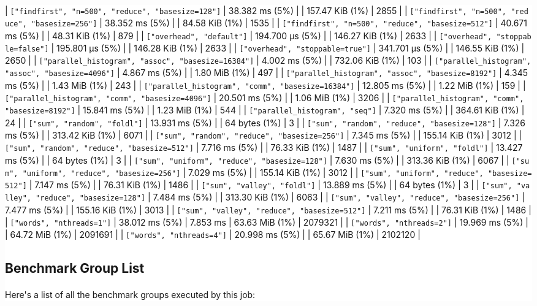 | `["findfirst", "n=500", "reduce", "basesize=128"]`  |  38.382 ms (5%) |           | 157.47 KiB (1%) |        2855 |
| `["findfirst", "n=500", "reduce", "basesize=256"]`  |  38.352 ms (5%) |           |  84.58 KiB (1%) |        1535 |
| `["findfirst", "n=500", "reduce", "basesize=512"]`  |  40.671 ms (5%) |           |  48.31 KiB (1%) |         879 |
| `["overhead", "default"]`                           | 194.700 μs (5%) |           | 146.27 KiB (1%) |        2633 |
| `["overhead", "stoppable=false"]`                   | 195.801 μs (5%) |           | 146.28 KiB (1%) |        2633 |
| `["overhead", "stoppable=true"]`                    | 341.701 μs (5%) |           | 146.55 KiB (1%) |        2650 |
| `["parallel_histogram", "assoc", "basesize=16384"]` |   4.002 ms (5%) |           | 732.06 KiB (1%) |         103 |
| `["parallel_histogram", "assoc", "basesize=4096"]`  |   4.867 ms (5%) |           |   1.80 MiB (1%) |         497 |
| `["parallel_histogram", "assoc", "basesize=8192"]`  |   4.345 ms (5%) |           |   1.43 MiB (1%) |         243 |
| `["parallel_histogram", "comm", "basesize=16384"]`  |  12.805 ms (5%) |           |   1.22 MiB (1%) |         159 |
| `["parallel_histogram", "comm", "basesize=4096"]`   |  20.501 ms (5%) |           |   1.06 MiB (1%) |        3206 |
| `["parallel_histogram", "comm", "basesize=8192"]`   |  15.841 ms (5%) |           |   1.23 MiB (1%) |         544 |
| `["parallel_histogram", "seq"]`                     |   7.320 ms (5%) |           | 364.61 KiB (1%) |          24 |
| `["sum", "random", "foldl"]`                        |  13.931 ms (5%) |           |   64 bytes (1%) |           3 |
| `["sum", "random", "reduce", "basesize=128"]`       |   7.326 ms (5%) |           | 313.42 KiB (1%) |        6071 |
| `["sum", "random", "reduce", "basesize=256"]`       |   7.345 ms (5%) |           | 155.14 KiB (1%) |        3012 |
| `["sum", "random", "reduce", "basesize=512"]`       |   7.716 ms (5%) |           |  76.33 KiB (1%) |        1487 |
| `["sum", "uniform", "foldl"]`                       |  13.427 ms (5%) |           |   64 bytes (1%) |           3 |
| `["sum", "uniform", "reduce", "basesize=128"]`      |   7.630 ms (5%) |           | 313.36 KiB (1%) |        6067 |
| `["sum", "uniform", "reduce", "basesize=256"]`      |   7.029 ms (5%) |           | 155.14 KiB (1%) |        3012 |
| `["sum", "uniform", "reduce", "basesize=512"]`      |   7.147 ms (5%) |           |  76.31 KiB (1%) |        1486 |
| `["sum", "valley", "foldl"]`                        |  13.889 ms (5%) |           |   64 bytes (1%) |           3 |
| `["sum", "valley", "reduce", "basesize=128"]`       |   7.484 ms (5%) |           | 313.30 KiB (1%) |        6063 |
| `["sum", "valley", "reduce", "basesize=256"]`       |   7.477 ms (5%) |           | 155.16 KiB (1%) |        3013 |
| `["sum", "valley", "reduce", "basesize=512"]`       |   7.211 ms (5%) |           |  76.31 KiB (1%) |        1486 |
| `["words", "nthreads=1"]`                           |  38.012 ms (5%) |  7.853 ms |  63.63 MiB (1%) |     2079321 |
| `["words", "nthreads=2"]`                           |  19.969 ms (5%) |           |  64.72 MiB (1%) |     2091691 |
| `["words", "nthreads=4"]`                           |  20.998 ms (5%) |           |  65.67 MiB (1%) |     2102120 |

## Benchmark Group List
Here's a list of all the benchmark groups executed by this job:
